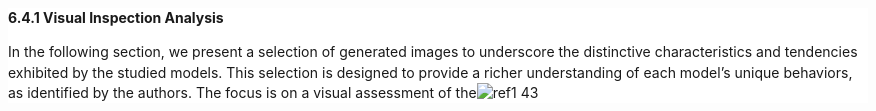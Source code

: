 **6.4.1 Visual Inspection Analysis**

In the following section, we present a selection of generated images to underscore the distinctive characteristics and tendencies exhibited by the studied models. This selection is designed to provide a richer understanding of each model’s unique behaviors, as identified by the authors. The focus is on a visual assessment of the![ref1]
43

[ref1]: Aspose.Words.4855138f-937b-48be-b560-8724c0aaabc5.001.png
